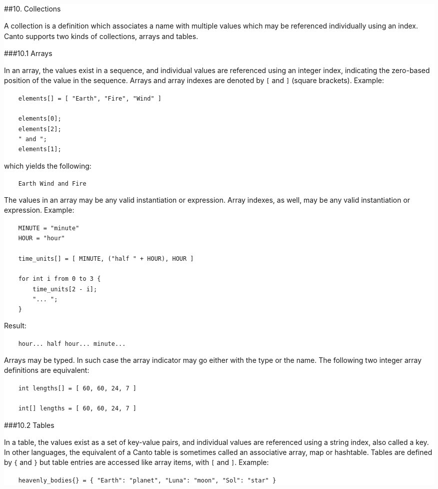 
##10. Collections

A collection is a definition which associates a name with multiple values which may be referenced individually using an index.  Canto supports two kinds of collections, arrays and tables.


###10.1 Arrays

In an array, the values exist in a sequence, and individual values are referenced using an integer index, indicating the zero-based position of the value in the sequence.  Arrays and array indexes are denoted by ```[``` and ```]``` (square brackets).  Example:
```
    elements[] = [ "Earth", "Fire", "Wind" ]

    elements[0];
    elements[2];
    " and ";
    elements[1];
```

which yields the following:
```
    Earth Wind and Fire
```

The values in an array may be any valid instantiation or expression.  Array indexes, as well, may be any valid instantiation or expression.  Example:
```
    MINUTE = "minute"
    HOUR = "hour"

    time_units[] = [ MINUTE, ("half " + HOUR), HOUR ]
    
    for int i from 0 to 3 {
        time_units[2 - i];
        "... ";
    }
```

Result:
``` 
    hour... half hour... minute...
```

Arrays may be typed.  In such case the array indicator may go either with the type or the name.  The following two integer array definitions are equivalent:
```
    int lengths[] = [ 60, 60, 24, 7 ]

    int[] lengths = [ 60, 60, 24, 7 ]
```

###10.2 Tables

In a table, the values exist as a set of key-value pairs, and individual values are referenced using a string index, also called a key.  In other languages, the equivalent of a Canto table is sometimes called an associative array, map or hashtable.  Tables are defined by ```{``` and ```}``` but table entries are accessed like array items, with
```[``` and ```]```.  Example:
```
    heavenly_bodies{} = { "Earth": "planet", "Luna": "moon", "Sol": "star" }
